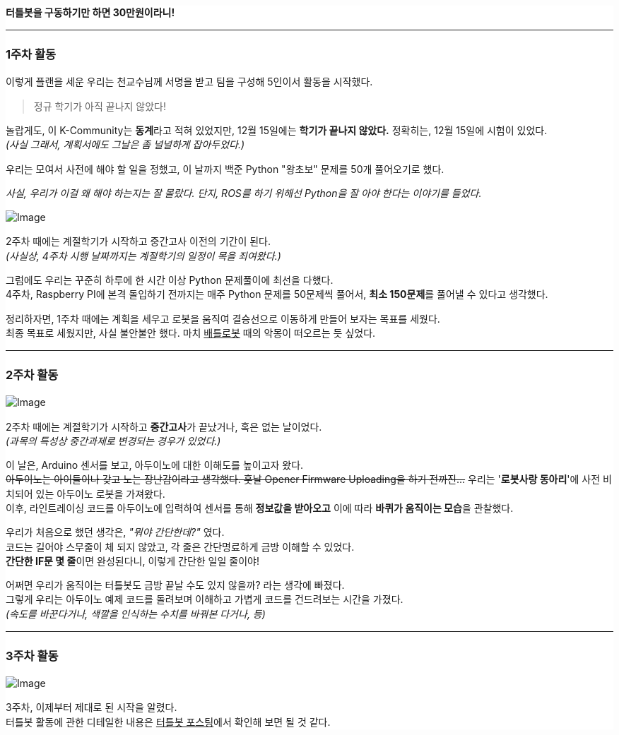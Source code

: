 **터틀봇을 구동하기만 하면 30만원이라니!**

---

### 1주차 활동

이렇게 플랜을 세운 우리는 천교수님께 서명을 받고 팀을 구성해 5인이서 활동을 시작했다.

> 정규 학기가 아직 끝나지 않았다!

놀랍게도, 이 K-Community는 **동계**라고 적혀 있었지만, 12월 15일에는 **학기가 끝나지 않았다.** 정확히는, 12월 15일에 시험이 있었다.  
*(사실 그래서, 계획서에도 그날은 좀 널널하게 잡아두었다.)*  

우리는 모여서 사전에 해야 할 일을 정했고, 이 날까지 백준 Python "왕초보" 문제를
50개 풀어오기로 했다. 

*사실, 우리가 이걸 왜 해야 하는지는 잘 몰랐다. 단지, ROS를 하기 위해선 Python을 잘 아야 한다는 이야기를 들었다.*

![Image](/posts/kc1.png)

2주차 때에는 계절학기가 시작하고 중간고사 이전의 기간이 된다.  
*(사실상, 4주차 시행 날짜까지는 계절학기의 일정이 목을 죄여왔다.)*  

그럼에도 우리는 꾸준히 하루에 한 시간 이상 Python 문제풀이에 최선을 다했다.  
4주차, Raspberry PI에 본격 돌입하기 전까지는 매주 Python 문제를 50문제씩 풀어서, **최소 150문제**를 풀어낼 수 있다고 생각했다. 
 
정리하자면, 1주차 때에는 계획을 세우고 로봇을 움직여 결승선으로 이동하게 만들어 보자는 목표를 세웠다.  
최종 목표로 세웠지만, 사실 불안불안 했다. 마치 [배틀로봇](https://hs-p.github.io/posts/battle/) 때의 악몽이 떠오르는 듯 싶었다.

---

### 2주차 활동
![Image](/posts/kc2.png)

2주차 때에는 계절학기가 시작하고 **중간고사**가 끝났거나, 혹은 없는 날이었다.  
*(과목의 특성상 중간과제로 변경되는 경우가 있었다.)*  

이 날은, Arduino 센서를 보고, 아두이노에 대한 이해도를 높이고자 왔다.  
~~아두이노는 아이들이나 갖고 노는 장난감이라고 생각했다. 훗날 Opencr Firmware Uploading을 하기 전까진...~~
우리는 '**로봇사랑 동아리**'에 사전 비치되어 있는 아두이노 로봇을 가져왔다.  
이후, 라인트레이싱 코드를 아두이노에 입력하여 센서를 통해 **정보값을 받아오고** 이에 따라 **바퀴가 움직이는 모습**을 관찰했다.  

우리가 처음으로 했던 생각은, *"뭐야 간단한데?"* 였다.  
코드는 길어야 스무줄이 체 되지 않았고, 각 줄은 간단명료하게 금방 이해할 수 있었다.  
**간단한 IF문 몇 줄**이면 완성된다니, 이렇게 간단한 일일 줄이야!  

어쩌면 우리가 움직이는 터틀봇도 금방 끝날 수도 있지 않을까? 라는 생각에 빠졌다.  
그렇게 우리는 아두이노 예제 코드를 돌려보며 이해하고 가볍게 코드를 건드려보는 시간을 가졌다.  
*(속도를 바꾼다거나, 색깔을 인식하는 수치를 바꿔본 다거나, 등)*

---

### 3주차 활동
![Image](/posts/kc3.png)

3주차, 이제부터 제대로 된 시작을 알렸다.  
터틀봇 활동에 관한 디테일한 내용은 [터틀봇 포스팅](https://hs-p.github.io/posts/turtlebot)에서 확인해 보면 될 것 같다.  
